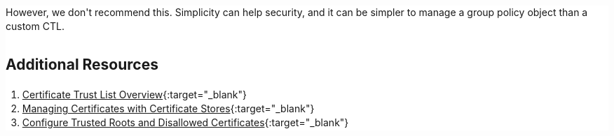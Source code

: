 However, we don't recommend this. Simplicity can help security, and it can be simpler to manage a group policy object than a custom CTL.

## Additional Resources

1. [Certificate Trust List Overview](https://msdn.microsoft.com/en-us/library/windows/desktop/aa376545(v=vs.85).aspx){:target="_blank"}
1. [Managing Certificates with Certificate Stores](https://msdn.microsoft.com/en-us/library/windows/desktop/aa386971(v=vs.85).aspx){:target="_blank"}
1. [Configure Trusted Roots and Disallowed Certificates](https://technet.microsoft.com/en-us/library/dn265983.aspx){:target="_blank"}
